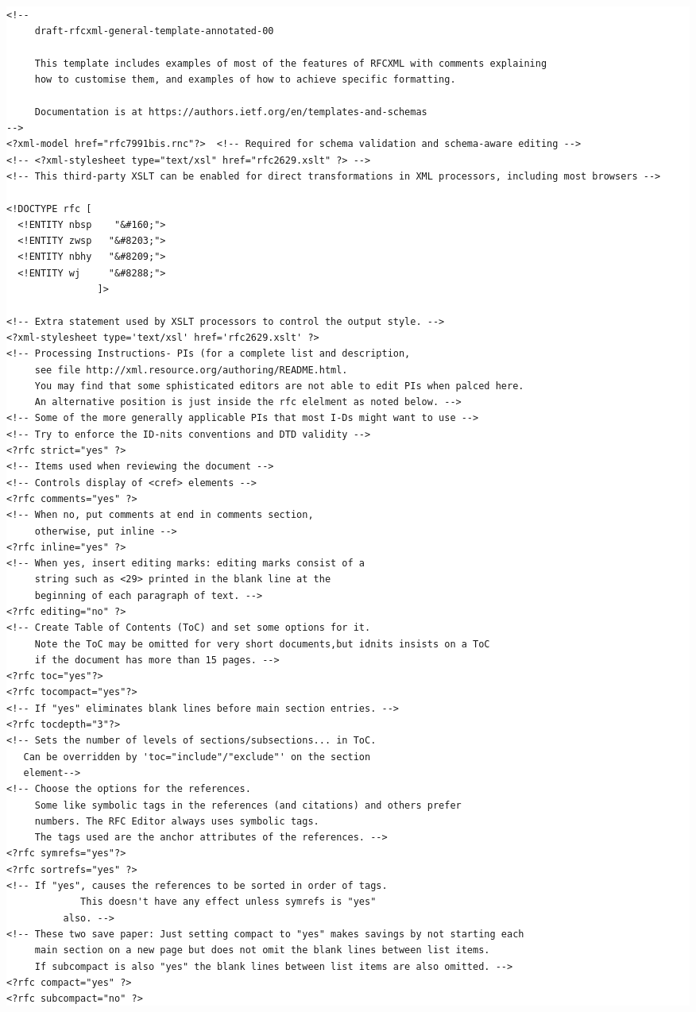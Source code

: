 <?xml version="1.0" encoding="US-ASCII"?>
	<!-- 
	     draft-rfcxml-general-template-annotated-00
	  
	     This template includes examples of most of the features of RFCXML with comments explaining 
	     how to customise them, and examples of how to achieve specific formatting.
	     
	     Documentation is at https://authors.ietf.org/en/templates-and-schemas
	-->
	<?xml-model href="rfc7991bis.rnc"?>  <!-- Required for schema validation and schema-aware editing -->
	<!-- <?xml-stylesheet type="text/xsl" href="rfc2629.xslt" ?> --> 
	<!-- This third-party XSLT can be enabled for direct transformations in XML processors, including most browsers -->
	
	<!DOCTYPE rfc [
	  <!ENTITY nbsp    "&#160;">
	  <!ENTITY zwsp   "&#8203;">
	  <!ENTITY nbhy   "&#8209;">
	  <!ENTITY wj     "&#8288;">
					]>
	
	<!-- Extra statement used by XSLT processors to control the output style. -->
	<?xml-stylesheet type='text/xsl' href='rfc2629.xslt' ?>
	<!-- Processing Instructions- PIs (for a complete list and description,
	     see file http://xml.resource.org/authoring/README.html.
	     You may find that some sphisticated editors are not able to edit PIs when palced here.
	     An alternative position is just inside the rfc elelment as noted below. -->
	<!-- Some of the more generally applicable PIs that most I-Ds might want to use -->
	<!-- Try to enforce the ID-nits conventions and DTD validity -->
	<?rfc strict="yes" ?>
	<!-- Items used when reviewing the document -->
	<!-- Controls display of <cref> elements -->
	<?rfc comments="yes" ?>
	<!-- When no, put comments at end in comments section,
	     otherwise, put inline -->
	<?rfc inline="yes" ?>
	<!-- When yes, insert editing marks: editing marks consist of a 
	     string such as <29> printed in the blank line at the 
	     beginning of each paragraph of text. -->
	<?rfc editing="no" ?>
	<!-- Create Table of Contents (ToC) and set some options for it.  
	     Note the ToC may be omitted for very short documents,but idnits insists on a ToC 
	     if the document has more than 15 pages. -->
	<?rfc toc="yes"?>
	<?rfc tocompact="yes"?>
	<!-- If "yes" eliminates blank lines before main section entries. -->
	<?rfc tocdepth="3"?>
	<!-- Sets the number of levels of sections/subsections... in ToC.
	   Can be overridden by 'toc="include"/"exclude"' on the section
	   element-->
	<!-- Choose the options for the references. 
	     Some like symbolic tags in the references (and citations) and others prefer 
	     numbers. The RFC Editor always uses symbolic tags.
	     The tags used are the anchor attributes of the references. -->
	<?rfc symrefs="yes"?>
	<?rfc sortrefs="yes" ?>
	<!-- If "yes", causes the references to be sorted in order of tags.
				 This doesn't have any effect unless symrefs is "yes"
	          also. --> 
	<!-- These two save paper: Just setting compact to "yes" makes savings by not starting each 
	     main section on a new page but does not omit the blank lines between list items. 
	     If subcompact is also "yes" the blank lines between list items are also omitted. -->
	<?rfc compact="yes" ?>
	<?rfc subcompact="no" ?>